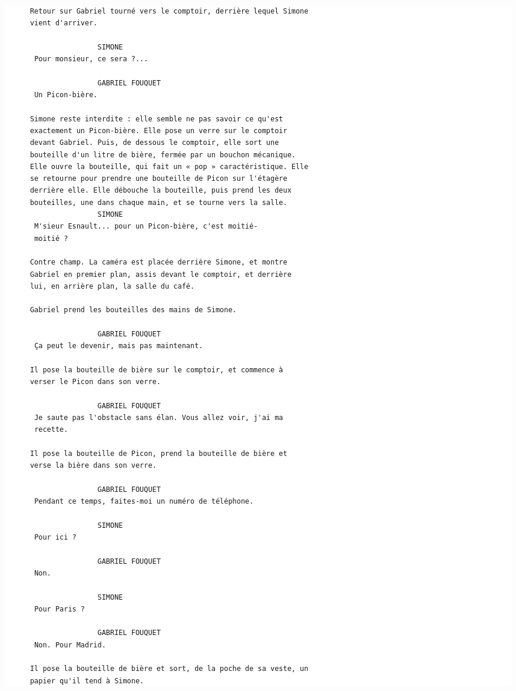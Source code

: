           Retour sur Gabriel tourné vers le comptoir, derrière lequel Simone
          vient d'arriver.
                         
                          SIMONE
           Pour monsieur, ce sera ?...
                         
                          GABRIEL FOUQUET
           Un Picon-bière.
                         
          Simone reste interdite : elle semble ne pas savoir ce qu'est
          exactement un Picon-bière. Elle pose un verre sur le comptoir
          devant Gabriel. Puis, de dessous le comptoir, elle sort une
          bouteille d'un litre de bière, fermée par un bouchon mécanique.
          Elle ouvre la bouteille, qui fait un « pop » caractéristique. Elle
          se retourne pour prendre une bouteille de Picon sur l'étagère
          derrière elle. Elle débouche la bouteille, puis prend les deux
          bouteilles, une dans chaque main, et se tourne vers la salle.
                          SIMONE
           M'sieur Esnault... pour un Picon-bière, c'est moitié-
           moitié ?
                         
          Contre champ. La caméra est placée derrière Simone, et montre
          Gabriel en premier plan, assis devant le comptoir, et derrière
          lui, en arrière plan, la salle du café.
                         
          Gabriel prend les bouteilles des mains de Simone.
                         
                          GABRIEL FOUQUET
           Ça peut le devenir, mais pas maintenant.
                         
          Il pose la bouteille de bière sur le comptoir, et commence à
          verser le Picon dans son verre.
                         
                          GABRIEL FOUQUET
           Je saute pas l'obstacle sans élan. Vous allez voir, j'ai ma
           recette.
                         
          Il pose la bouteille de Picon, prend la bouteille de bière et
          verse la bière dans son verre.
                         
                          GABRIEL FOUQUET
           Pendant ce temps, faites-moi un numéro de téléphone.
                         
                          SIMONE
           Pour ici ?
                         
                          GABRIEL FOUQUET
           Non.
                         
                          SIMONE
           Pour Paris ?
                         
                          GABRIEL FOUQUET
           Non. Pour Madrid.
                         
          Il pose la bouteille de bière et sort, de la poche de sa veste, un
          papier qu'il tend à Simone.
                         